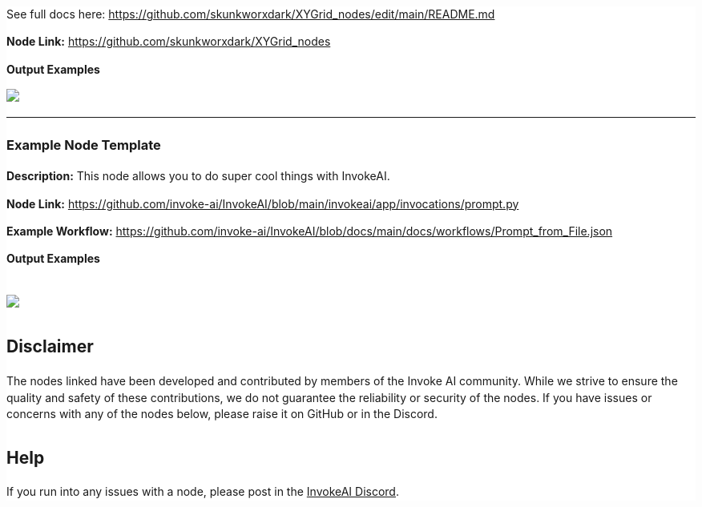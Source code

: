 See full docs here: https://github.com/skunkworxdark/XYGrid_nodes/edit/main/README.md

**Node Link:** https://github.com/skunkworxdark/XYGrid_nodes

**Output Examples** 

<img src="https://raw.githubusercontent.com/skunkworxdark/XYGrid_nodes/refs/heads/main/images/collage.png" />


--------------------------------
### Example Node Template

**Description:** This node allows you to do super cool things with InvokeAI.

**Node Link:** https://github.com/invoke-ai/InvokeAI/blob/main/invokeai/app/invocations/prompt.py

**Example Workflow:**  https://github.com/invoke-ai/InvokeAI/blob/docs/main/docs/workflows/Prompt_from_File.json

**Output Examples** 

</br><img src="https://invoke-ai.github.io/InvokeAI/assets/invoke_ai_banner.png" width="500" />


## Disclaimer

The nodes linked have been developed and contributed by members of the Invoke AI community. While we strive to ensure the quality and safety of these contributions, we do not guarantee the reliability or security of the nodes. If you have issues or concerns with any of the nodes below, please raise it on GitHub or in the Discord.


## Help
If you run into any issues with a node, please post in the [InvokeAI Discord](https://discord.gg/ZmtBAhwWhy). 


